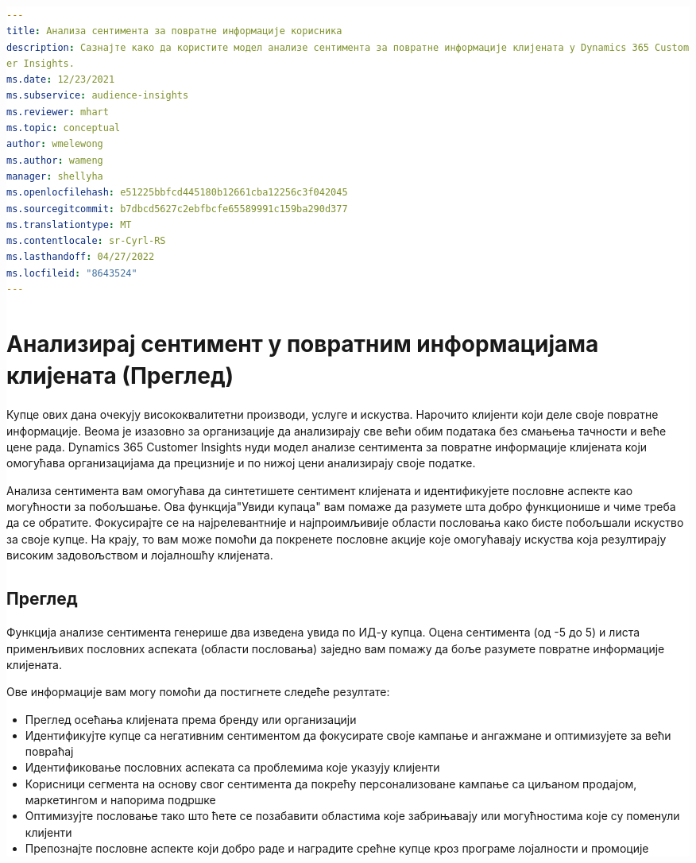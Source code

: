 ```yaml
---
title: Анализа сентимента за повратне информације корисника
description: Сазнајте како да користите модел анализе сентимента за повратне информације клијената у Dynamics 365 Customer Insights.
ms.date: 12/23/2021
ms.subservice: audience-insights
ms.reviewer: mhart
ms.topic: conceptual
author: wmelewong
ms.author: wameng
manager: shellyha
ms.openlocfilehash: e51225bbfcd445180b12661cba12256c3f042045
ms.sourcegitcommit: b7dbcd5627c2ebfbcfe65589991c159ba290d377
ms.translationtype: MT
ms.contentlocale: sr-Cyrl-RS
ms.lasthandoff: 04/27/2022
ms.locfileid: "8643524"
---
```

# <a name="analyze-sentiment-in-customer-feedback-preview"></a>Анализирај сентимент у повратним информацијама клијената (Преглед)

Купце ових дана очекују висококвалитетни производи, услуге и искуства. Нарочито клијенти који деле своје повратне информације. Веома је изазовно за организације да анализирају све већи обим података без смањења тачности и веће цене рада. Dynamics 365 Customer Insights нуди модел анализе сентимента за повратне информације клијената који омогућава организацијама да прецизније и по нижој цени анализирају своје податке.

Анализа сентимента вам омогућава да синтетишете сентимент клијената и идентификујете пословне аспекте као могућности за побољшање. Ова функција"Увиди купаца" вам помаже да разумете шта добро функционише и чиме треба да се обратите. Фокусирајте се на најрелевантније и најпроимљивије области пословања како бисте побољшали искуство за своје купце. На крају, то вам може помоћи да покренете пословне акције које омогућавају искуства која резултирају високим задовољством и лојалношћу клијената.

## <a name="overview"></a>Преглед

Функција анализе сентимента генерише два изведена увида по ИД-у купца. Оцена сентимента (од -5 до 5) и листа применљивих пословних аспеката (области пословања) заједно вам помажу да боље разумете повратне информације клијената. 

Ове информације вам могу помоћи да постигнете следеће резултате: 
- Преглед осећања клијената према бренду или организацији
- Идентификујте купце са негативним сентиментом да фокусирате своје кампање и ангажмане и оптимизујете за већи повраћај  
- Идентификовање пословних аспеката са проблемима које указују клијенти  
- Корисници сегмента на основу свог сентимента да покрећу персонализоване кампање са циљаном продајом, маркетингом и напорима подршке
- Оптимизујте пословање тако што ћете се позабавити областима које забрињавају или могућностима које су поменули клијенти
- Препознајте пословне аспекте који добро раде и наградите срећне купце кроз програме лојалности и промоције
